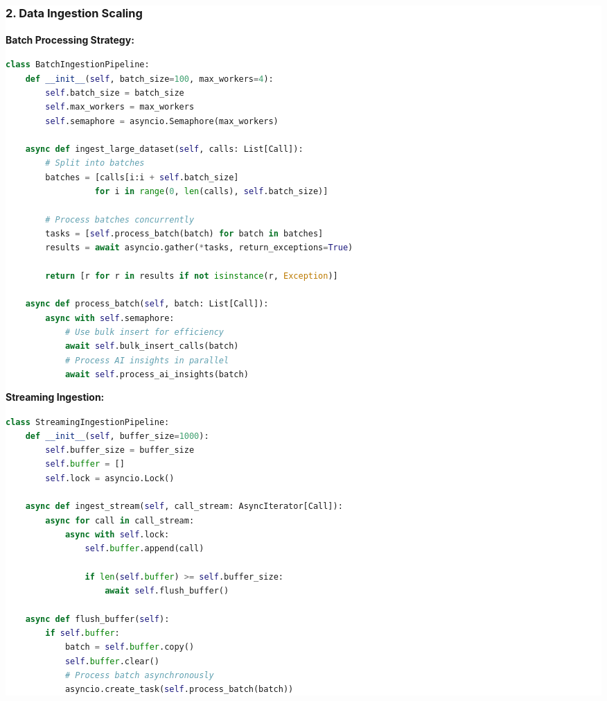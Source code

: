 ### 2. **Data Ingestion Scaling**

**Batch Processing Strategy:**
```python
class BatchIngestionPipeline:
    def __init__(self, batch_size=100, max_workers=4):
        self.batch_size = batch_size
        self.max_workers = max_workers
        self.semaphore = asyncio.Semaphore(max_workers)
    
    async def ingest_large_dataset(self, calls: List[Call]):
        # Split into batches
        batches = [calls[i:i + self.batch_size] 
                  for i in range(0, len(calls), self.batch_size)]
        
        # Process batches concurrently
        tasks = [self.process_batch(batch) for batch in batches]
        results = await asyncio.gather(*tasks, return_exceptions=True)
        
        return [r for r in results if not isinstance(r, Exception)]
    
    async def process_batch(self, batch: List[Call]):
        async with self.semaphore:
            # Use bulk insert for efficiency
            await self.bulk_insert_calls(batch)
            # Process AI insights in parallel
            await self.process_ai_insights(batch)
```

**Streaming Ingestion:**
```python
class StreamingIngestionPipeline:
    def __init__(self, buffer_size=1000):
        self.buffer_size = buffer_size
        self.buffer = []
        self.lock = asyncio.Lock()
    
    async def ingest_stream(self, call_stream: AsyncIterator[Call]):
        async for call in call_stream:
            async with self.lock:
                self.buffer.append(call)
                
                if len(self.buffer) >= self.buffer_size:
                    await self.flush_buffer()
    
    async def flush_buffer(self):
        if self.buffer:
            batch = self.buffer.copy()
            self.buffer.clear()
            # Process batch asynchronously
            asyncio.create_task(self.process_batch(batch))
```
